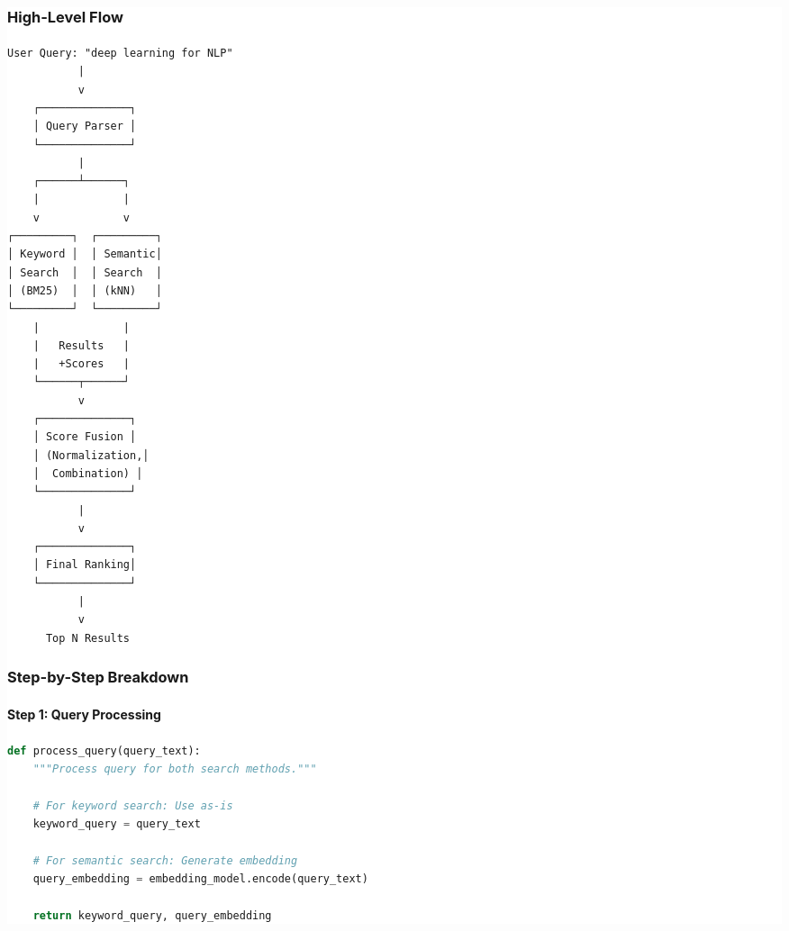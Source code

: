 ### High-Level Flow

```
User Query: "deep learning for NLP"
           |
           v
    ┌──────────────┐
    │ Query Parser │
    └──────────────┘
           |
    ┌──────┴──────┐
    |             |
    v             v
┌─────────┐  ┌─────────┐
│ Keyword │  │ Semantic│
│ Search  │  │ Search  │
│ (BM25)  │  │ (kNN)   │
└─────────┘  └─────────┘
    |             |
    |   Results   |
    |   +Scores   |
    └──────┬──────┘
           v
    ┌──────────────┐
    │ Score Fusion │
    │ (Normalization,│
    │  Combination) │
    └──────────────┘
           |
           v
    ┌──────────────┐
    │ Final Ranking│
    └──────────────┘
           |
           v
      Top N Results
```

### Step-by-Step Breakdown

#### Step 1: Query Processing

```python
def process_query(query_text):
    """Process query for both search methods."""

    # For keyword search: Use as-is
    keyword_query = query_text

    # For semantic search: Generate embedding
    query_embedding = embedding_model.encode(query_text)

    return keyword_query, query_embedding
```
